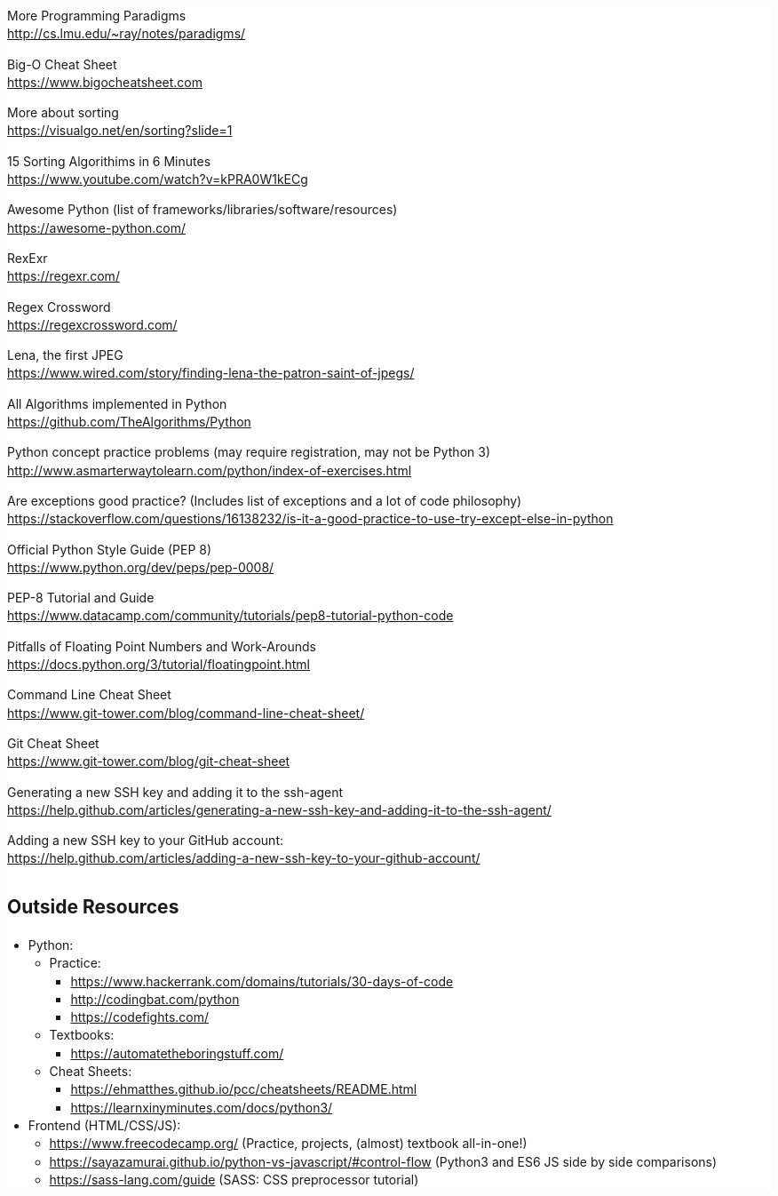 More Programming Paradigms  
http://cs.lmu.edu/~ray/notes/paradigms/

Big-O Cheat Sheet  
https://www.bigocheatsheet.com

More about sorting  
https://visualgo.net/en/sorting?slide=1

15 Sorting Algorithims in 6 Minutes  
https://www.youtube.com/watch?v=kPRA0W1kECg

Awesome Python (list of frameworks/libraries/software/resources)  
https://awesome-python.com/

RexExr  
https://regexr.com/

Regex Crossword  
https://regexcrossword.com/

Lena, the first JPEG  
https://www.wired.com/story/finding-lena-the-patron-saint-of-jpegs/

All Algorithms implemented in Python  
https://github.com/TheAlgorithms/Python

Python concept practice problems (may require registration, may not be Python 3)  
http://www.asmarterwaytolearn.com/python/index-of-exercises.html

Are exceptions good practice? (Includes list of exceptions and a lot of code philosophy)  
https://stackoverflow.com/questions/16138232/is-it-a-good-practice-to-use-try-except-else-in-python

Official Python Style Guide (PEP 8)  
https://www.python.org/dev/peps/pep-0008/

PEP-8 Tutorial and Guide  
https://www.datacamp.com/community/tutorials/pep8-tutorial-python-code

Pitfalls of Floating Point Numbers and Work-Arounds  
https://docs.python.org/3/tutorial/floatingpoint.html

Command Line Cheat Sheet  
https://www.git-tower.com/blog/command-line-cheat-sheet/

Git Cheat Sheet  
https://www.git-tower.com/blog/git-cheat-sheet

Generating a new SSH key and adding it to the ssh-agent  
https://help.github.com/articles/generating-a-new-ssh-key-and-adding-it-to-the-ssh-agent/

Adding a new SSH key to your GitHub account:  
https://help.github.com/articles/adding-a-new-ssh-key-to-your-github-account/

## Outside Resources

- Python:
  - Practice:
    - https://www.hackerrank.com/domains/tutorials/30-days-of-code
    - http://codingbat.com/python
    - https://codefights.com/
  - Textbooks:
    - https://automatetheboringstuff.com/
  - Cheat Sheets:
    - https://ehmatthes.github.io/pcc/cheatsheets/README.html
    - https://learnxinyminutes.com/docs/python3/
- Frontend (HTML/CSS/JS):
  - https://www.freecodecamp.org/ (Practice, projects, (almost) textbook all-in-one!)
  - https://sayazamurai.github.io/python-vs-javascript/#control-flow (Python3 and ES6 JS side by side comparisons)
  - https://sass-lang.com/guide (SASS: CSS preprocessor tutorial)